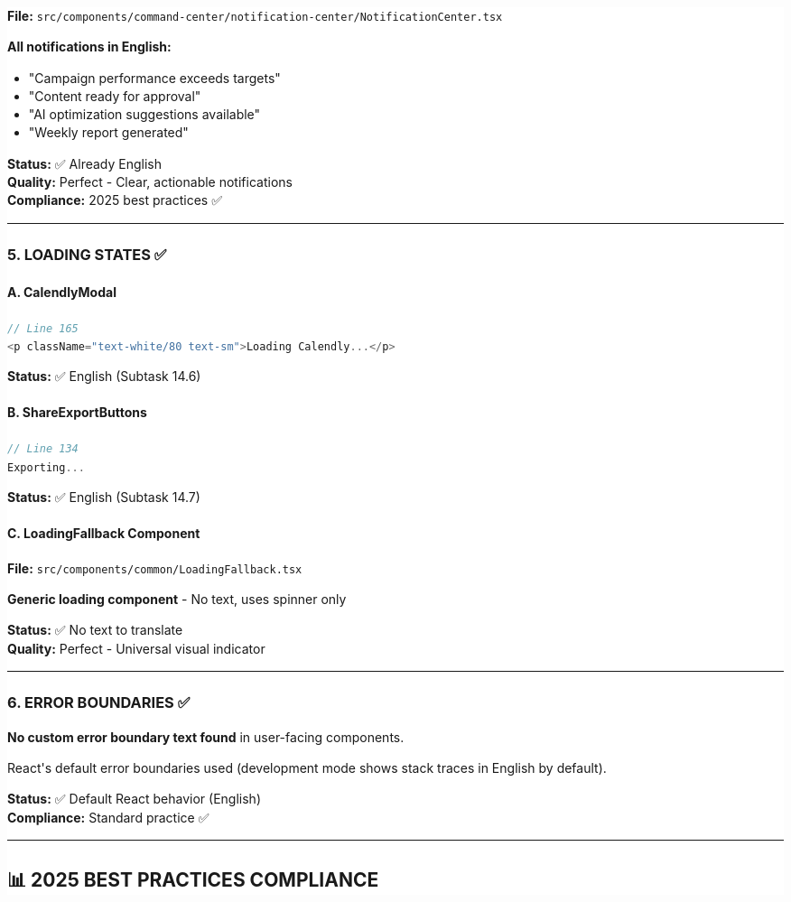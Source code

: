 **File:** `src/components/command-center/notification-center/NotificationCenter.tsx`

**All notifications in English:**

- "Campaign performance exceeds targets"
- "Content ready for approval"
- "AI optimization suggestions available"
- "Weekly report generated"

**Status:** ✅ Already English  
**Quality:** Perfect - Clear, actionable notifications  
**Compliance:** 2025 best practices ✅

---

### **5. LOADING STATES** ✅

#### A. CalendlyModal

```typescript
// Line 165
<p className="text-white/80 text-sm">Loading Calendly...</p>
```

**Status:** ✅ English (Subtask 14.6)

#### B. ShareExportButtons

```typescript
// Line 134
Exporting...
```

**Status:** ✅ English (Subtask 14.7)

#### C. LoadingFallback Component

**File:** `src/components/common/LoadingFallback.tsx`

**Generic loading component** - No text, uses spinner only

**Status:** ✅ No text to translate  
**Quality:** Perfect - Universal visual indicator

---

### **6. ERROR BOUNDARIES** ✅

**No custom error boundary text found** in user-facing components.

React's default error boundaries used (development mode shows stack traces in English by default).

**Status:** ✅ Default React behavior (English)  
**Compliance:** Standard practice ✅

---

## 📊 2025 BEST PRACTICES COMPLIANCE
